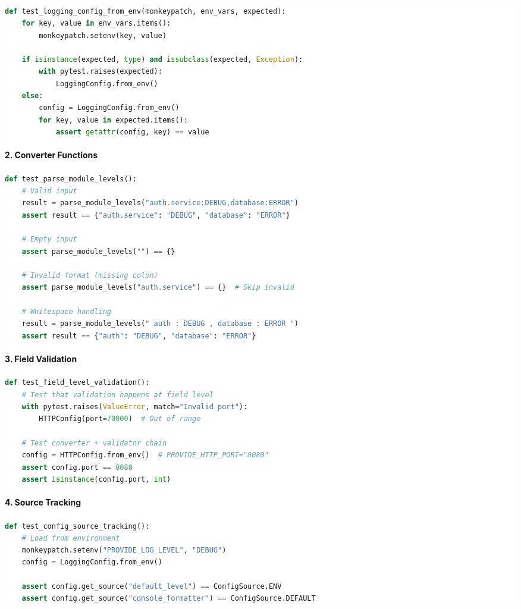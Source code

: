 ```python
def test_logging_config_from_env(monkeypatch, env_vars, expected):
    for key, value in env_vars.items():
        monkeypatch.setenv(key, value)
    
    if isinstance(expected, type) and issubclass(expected, Exception):
        with pytest.raises(expected):
            LoggingConfig.from_env()
    else:
        config = LoggingConfig.from_env()
        for key, value in expected.items():
            assert getattr(config, key) == value
```

#### 2. Converter Functions
```python
def test_parse_module_levels():
    # Valid input
    result = parse_module_levels("auth.service:DEBUG,database:ERROR")
    assert result == {"auth.service": "DEBUG", "database": "ERROR"}
    
    # Empty input
    assert parse_module_levels("") == {}
    
    # Invalid format (missing colon)
    assert parse_module_levels("auth.service") == {}  # Skip invalid
    
    # Whitespace handling
    result = parse_module_levels(" auth : DEBUG , database : ERROR ")
    assert result == {"auth": "DEBUG", "database": "ERROR"}
```

#### 3. Field Validation
```python
def test_field_level_validation():
    # Test that validation happens at field level
    with pytest.raises(ValueError, match="Invalid port"):
        HTTPConfig(port=70000)  # Out of range
    
    # Test converter + validator chain
    config = HTTPConfig.from_env()  # PROVIDE_HTTP_PORT="8080"
    assert config.port == 8080
    assert isinstance(config.port, int)
```

#### 4. Source Tracking
```python
def test_config_source_tracking():
    # Load from environment
    monkeypatch.setenv("PROVIDE_LOG_LEVEL", "DEBUG")
    config = LoggingConfig.from_env()
    
    assert config.get_source("default_level") == ConfigSource.ENV
    assert config.get_source("console_formatter") == ConfigSource.DEFAULT
```
